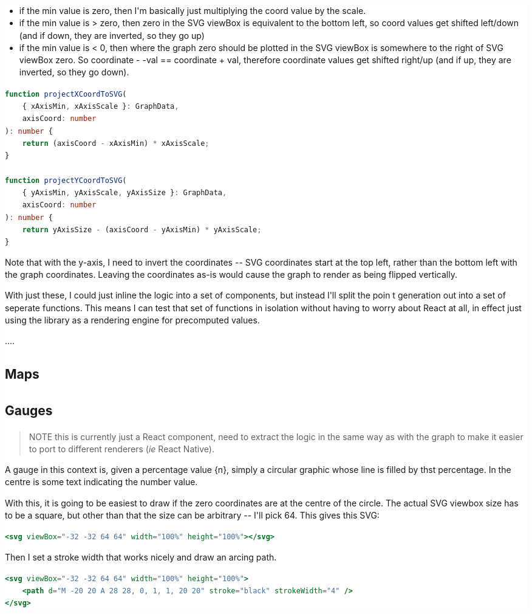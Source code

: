 - if the min value is zero, then I'm basically just multiplying the coord value by the scale.
- if the min value is > zero, then zero in the SVG viewBox is equivalent to the bottom left, so coord values get shifted left/down (and if down, they are inverted, so they go up)
- if the min value is < 0, then where the graph zero should be plotted in the SVG viewBox is somewhere to the right of SVG viewBox zero. So coordinate - -val == coordinate + val, therefore coordinate values get shifted right/up (and if up, they are inverted, so they go down).

```ts
function projectXCoordToSVG(
	{ xAxisMin, xAxisScale }: GraphData,
	axisCoord: number
): number {
	return (axisCoord - xAxisMin) * xAxisScale;
}

function projectYCoordToSVG(
	{ yAxisMin, yAxisScale, yAxisSize }: GraphData,
	axisCoord: number
): number {
	return yAxisSize - (axisCoord - yAxisMin) * yAxisScale;
}
```

Note that with the y-axis, I need to invert the coordinates -- SVG coordinates start at the top left, rather than the bottom left with the graph coordinates. Leaving the coordinates as-is would cause the graph to render as being flipped vertically.

With just these, I could just inline the logic into a set of components, but instead I'll split the poin t generation out into a set of seperate functions. This means I can test that set of functions in isolation without having to worry about React at all, in effect just using the library as a rendering engine for precomputed values.

....

## Maps

## Gauges

> NOTE this is currently just a React component, need to extract the logic in the same way as with the graph to make it easier to port to different renderers (_ie_ React Native).

A gauge in this context is, given a percentage value {n}, simply a circular graphic whose line is filled by thst percentage. In the centre is some text indicating the number value.

With this, it is going to be easiest to draw if the zero coordinates are at the centre of the circle. The actual SVG viewbox size has to be a square, but other than that the size can be arbitrary -- I'll pick 64. This gives this SVG:

```jsx
<svg viewBox="-32 -32 64 64" width="100%" height="100%"></svg>
```

Then I set a stroke width that works nicely and draw an arcing path.

```jsx
<svg viewBox="-32 -32 64 64" width="100%" height="100%">
	<path d="M -20 20 A 28 28, 0, 1, 1, 20 20" stroke="black" strokeWidth="4" />
</svg>
```
